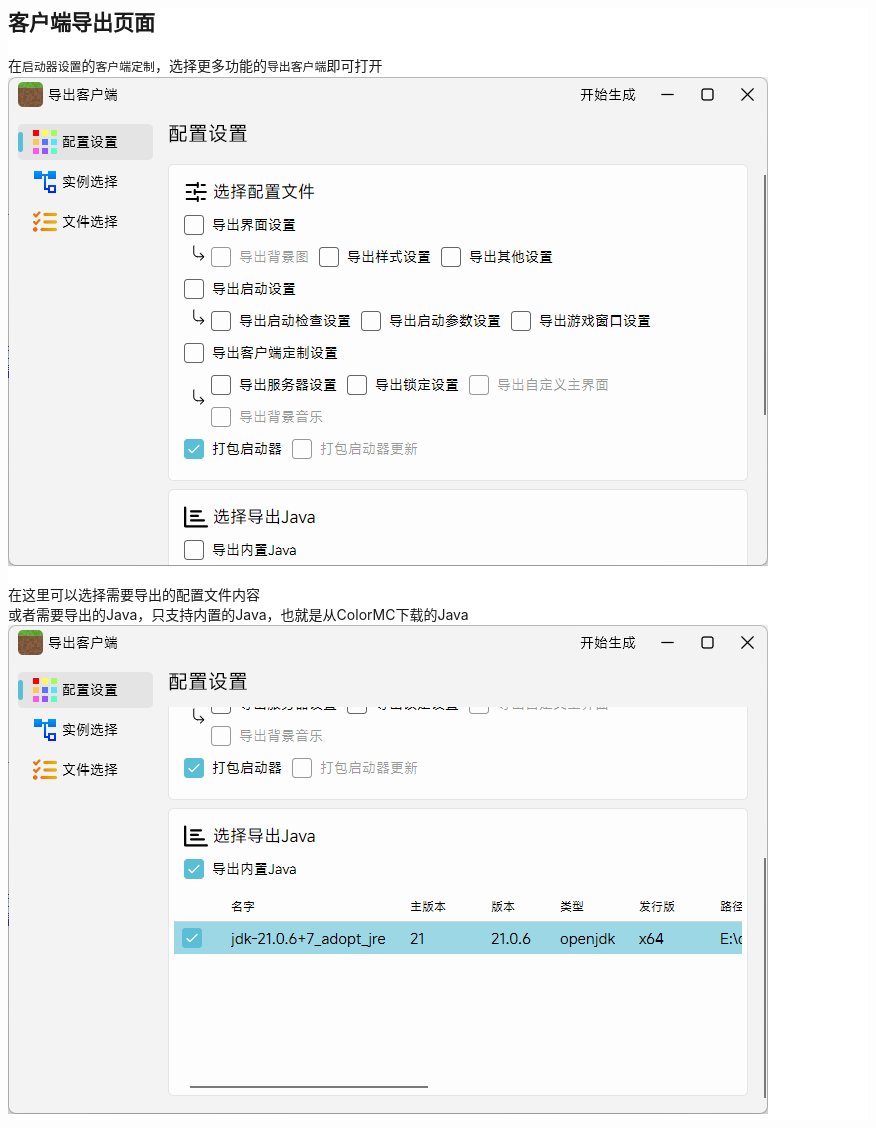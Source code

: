 ## 客户端导出页面
在`启动器设置`的`客户端定制`，选择更多功能的`导出客户端`即可打开  
![](0155.png)  

在这里可以选择需要导出的配置文件内容  
或者需要导出的Java，只支持内置的Java，也就是从ColorMC下载的Java  
![](0156.png) 

